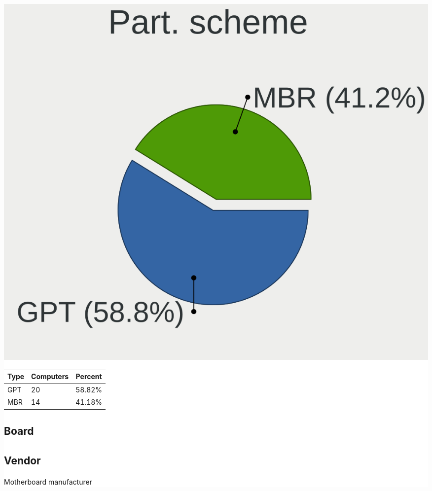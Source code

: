 ![Part. scheme](./All/images/pie_chart_bsd/os_part_scheme.svg)


| Type | Computers | Percent |
|------|-----------|---------|
| GPT  | 20        | 58.82%  |
| MBR  | 14        | 41.18%  |

Board
-----

Vendor
------

Motherboard manufacturer
